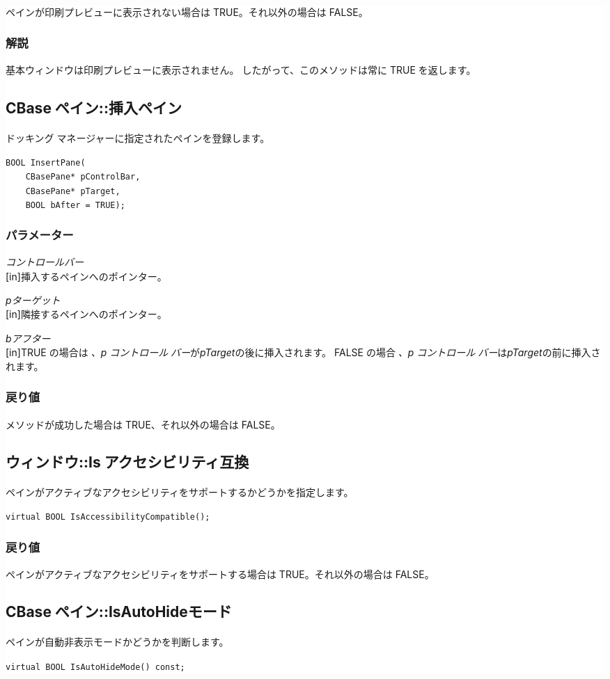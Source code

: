 ペインが印刷プレビューに表示されない場合は TRUE。それ以外の場合は FALSE。

### <a name="remarks"></a>解説

基本ウィンドウは印刷プレビューに表示されません。 したがって、このメソッドは常に TRUE を返します。

## <a name="cbasepaneinsertpane"></a><a name="insertpane"></a>CBase ペイン::挿入ペイン

ドッキング マネージャーに指定されたペインを登録します。

```
BOOL InsertPane(
    CBasePane* pControlBar,
    CBasePane* pTarget,
    BOOL bAfter = TRUE);
```

### <a name="parameters"></a>パラメーター

*コントロールバー*<br/>
[in]挿入するペインへのポインター。

*pターゲット*<br/>
[in]隣接するペインへのポインター。

*bアフター*<br/>
[in]TRUE の場合は *、p コントロール バー*が*pTarget*の後に挿入されます。 FALSE の場合 *、p コントロール バー*は*pTarget*の前に挿入されます。

### <a name="return-value"></a>戻り値

メソッドが成功した場合は TRUE、それ以外の場合は FALSE。

## <a name="cbasepaneisaccessibilitycompatible"></a><a name="isaccessibilitycompatible"></a>ウィンドウ::Is アクセシビリティ互換

ペインがアクティブなアクセシビリティをサポートするかどうかを指定します。

```
virtual BOOL IsAccessibilityCompatible();
```

### <a name="return-value"></a>戻り値

ペインがアクティブなアクセシビリティをサポートする場合は TRUE。それ以外の場合は FALSE。

## <a name="cbasepaneisautohidemode"></a><a name="isautohidemode"></a>CBase ペイン::IsAutoHideモード

ペインが自動非表示モードかどうかを判断します。

```
virtual BOOL IsAutoHideMode() const;
```
